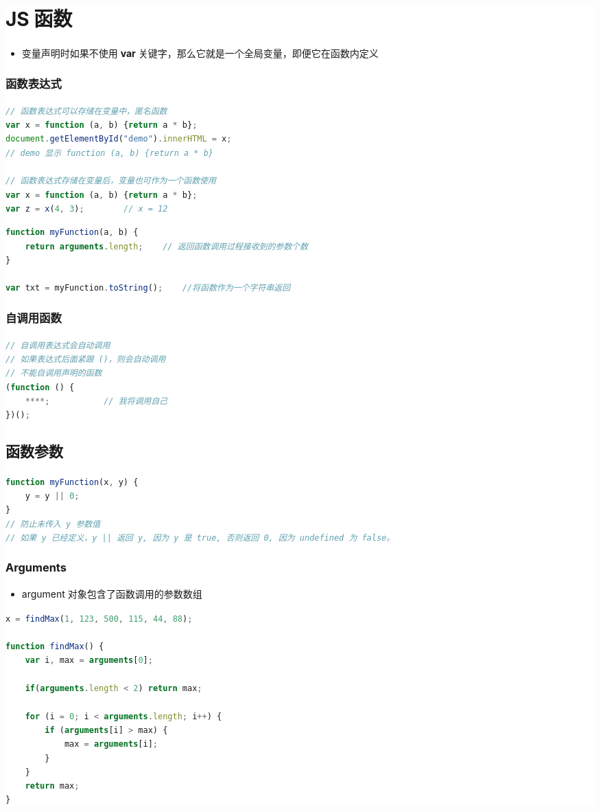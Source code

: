 # JS 函数

* 变量声明时如果不使用 **var** 关键字，那么它就是一个全局变量，即便它在函数内定义

### 函数表达式

```javascript
// 函数表达式可以存储在变量中，匿名函数
var x = function (a, b) {return a * b};
document.getElementById("demo").innerHTML = x;
// demo 显示 function (a, b) {return a * b}

// 函数表达式存储在变量后，变量也可作为一个函数使用
var x = function (a, b) {return a * b};
var z = x(4, 3);		// x = 12
```

```javascript
function myFunction(a, b) {
    return arguments.length;	// 返回函数调用过程接收到的参数个数
}

var txt = myFunction.toString();	//将函数作为一个字符串返回
```

### 自调用函数

```javascript
// 自调用表达式会自动调用
// 如果表达式后面紧跟 ()，则会自动调用
// 不能自调用声明的函数
(function () {
    ****;			// 我将调用自己
})();
```

## 函数参数

```javascript
function myFunction(x, y) {
    y = y || 0;
}
// 防止未传入 y 参数值
// 如果 y 已经定义，y || 返回 y, 因为 y 是 true, 否则返回 0, 因为 undefined 为 false。
```

### Arguments

* argument 对象包含了函数调用的参数数组

```javascript
x = findMax(1, 123, 500, 115, 44, 88);
 
function findMax() {
    var i, max = arguments[0];
    
    if(arguments.length < 2) return max;
 
    for (i = 0; i < arguments.length; i++) {
        if (arguments[i] > max) {
            max = arguments[i];
        }
    }
    return max;
}
```